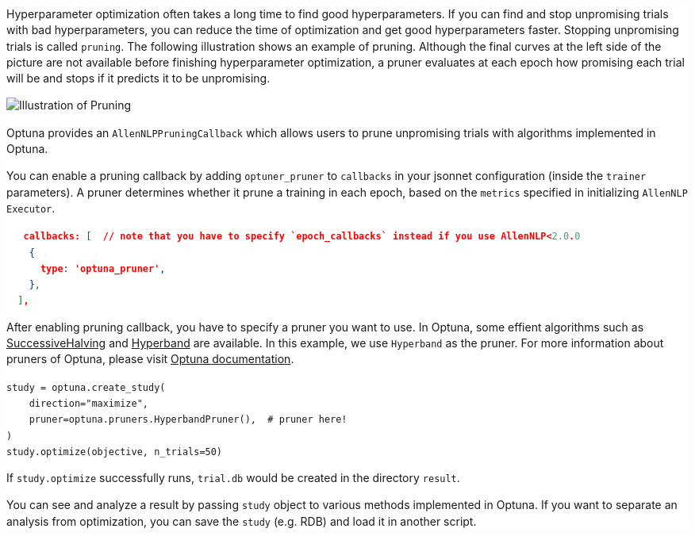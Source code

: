 </exercise>


<exercise id="6" title="Pruning poor performing trials">

Hyperparameter optimization often takes a long time to find good hyperparameters.
If you can find and stop unpromising trials with bad hyperparameters, you can reduce the time of optimization and get good hyperparameters faster.
Stopping unpromising trials is called `pruning`.
The following illustration shows an example of pruning.
Although the final curves at the left side of the picture are not available before finishing hyperparameter optimization,
a pruner evaluates at each epoch how promising each trial will be and stops if it predicts it to be unpromising.

<img src="/part2/hyperparameter-optimization-with-optuna/illustration_of_pruning.jpg" alt="Illustration of Pruning" />

Optuna provides an `AllenNLPPruningCallback`
which allows users to prune unpromising trials with algorithms implemented in Optuna.

You can enable a pruning callback by adding `optuner_pruner` to `callbacks` in
your jsonnet configuration (inside the `trainer` parameters).
A pruner determines whether it prune a training in each epoch,
based on the `metrics` specified in initializing `AllenNLPExecutor`.

```json
   callbacks: [  // note that you have to specify `epoch_callbacks` instead if you use AllenNLP<2.0.0
    {
      type: 'optuna_pruner',
    },
  ],
```

After enabling pruning callback, you have to specify a pruner you want to use.
In Optuna, some effient algorithms such as [SuccessiveHalving](https://arxiv.org/abs/1502.07943)
and [Hyperband](http://jmlr.org/papers/v18/16-558.html) are available.
In this example, we use `Hyperband` as the pruner.
For more information about pruners of Optuna,
please visit [Optuna documentation](https://optuna.readthedocs.io/en/stable/reference/pruners.html).

```
study = optuna.create_study(
    direction="maximize",
    pruner=optuna.pruners.HyperbandPruner(),  # pruner here!
)
study.optimize(objective, n_trials=50)
```

</exercise>


<exercise id="7" title="Working with Optuna Outputs">

If `study.optimize` successfully runs, `trial.db` would be created in the directory `result`.

You can see and analyze a result by passing `study` object to various methods implemented in Optuna.
If you want to separate an analysis from optimization, you can save the `study` (e.g. RDB) and load it in another script.
